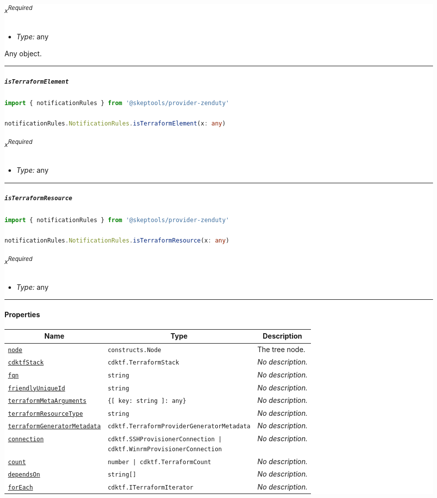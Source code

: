 ###### `x`<sup>Required</sup> <a name="x" id="@skeptools/provider-zenduty.notificationRules.NotificationRules.isConstruct.parameter.x"></a>

- *Type:* any

Any object.

---

##### `isTerraformElement` <a name="isTerraformElement" id="@skeptools/provider-zenduty.notificationRules.NotificationRules.isTerraformElement"></a>

```typescript
import { notificationRules } from '@skeptools/provider-zenduty'

notificationRules.NotificationRules.isTerraformElement(x: any)
```

###### `x`<sup>Required</sup> <a name="x" id="@skeptools/provider-zenduty.notificationRules.NotificationRules.isTerraformElement.parameter.x"></a>

- *Type:* any

---

##### `isTerraformResource` <a name="isTerraformResource" id="@skeptools/provider-zenduty.notificationRules.NotificationRules.isTerraformResource"></a>

```typescript
import { notificationRules } from '@skeptools/provider-zenduty'

notificationRules.NotificationRules.isTerraformResource(x: any)
```

###### `x`<sup>Required</sup> <a name="x" id="@skeptools/provider-zenduty.notificationRules.NotificationRules.isTerraformResource.parameter.x"></a>

- *Type:* any

---

#### Properties <a name="Properties" id="Properties"></a>

| **Name** | **Type** | **Description** |
| --- | --- | --- |
| <code><a href="#@skeptools/provider-zenduty.notificationRules.NotificationRules.property.node">node</a></code> | <code>constructs.Node</code> | The tree node. |
| <code><a href="#@skeptools/provider-zenduty.notificationRules.NotificationRules.property.cdktfStack">cdktfStack</a></code> | <code>cdktf.TerraformStack</code> | *No description.* |
| <code><a href="#@skeptools/provider-zenduty.notificationRules.NotificationRules.property.fqn">fqn</a></code> | <code>string</code> | *No description.* |
| <code><a href="#@skeptools/provider-zenduty.notificationRules.NotificationRules.property.friendlyUniqueId">friendlyUniqueId</a></code> | <code>string</code> | *No description.* |
| <code><a href="#@skeptools/provider-zenduty.notificationRules.NotificationRules.property.terraformMetaArguments">terraformMetaArguments</a></code> | <code>{[ key: string ]: any}</code> | *No description.* |
| <code><a href="#@skeptools/provider-zenduty.notificationRules.NotificationRules.property.terraformResourceType">terraformResourceType</a></code> | <code>string</code> | *No description.* |
| <code><a href="#@skeptools/provider-zenduty.notificationRules.NotificationRules.property.terraformGeneratorMetadata">terraformGeneratorMetadata</a></code> | <code>cdktf.TerraformProviderGeneratorMetadata</code> | *No description.* |
| <code><a href="#@skeptools/provider-zenduty.notificationRules.NotificationRules.property.connection">connection</a></code> | <code>cdktf.SSHProvisionerConnection \| cdktf.WinrmProvisionerConnection</code> | *No description.* |
| <code><a href="#@skeptools/provider-zenduty.notificationRules.NotificationRules.property.count">count</a></code> | <code>number \| cdktf.TerraformCount</code> | *No description.* |
| <code><a href="#@skeptools/provider-zenduty.notificationRules.NotificationRules.property.dependsOn">dependsOn</a></code> | <code>string[]</code> | *No description.* |
| <code><a href="#@skeptools/provider-zenduty.notificationRules.NotificationRules.property.forEach">forEach</a></code> | <code>cdktf.ITerraformIterator</code> | *No description.* |